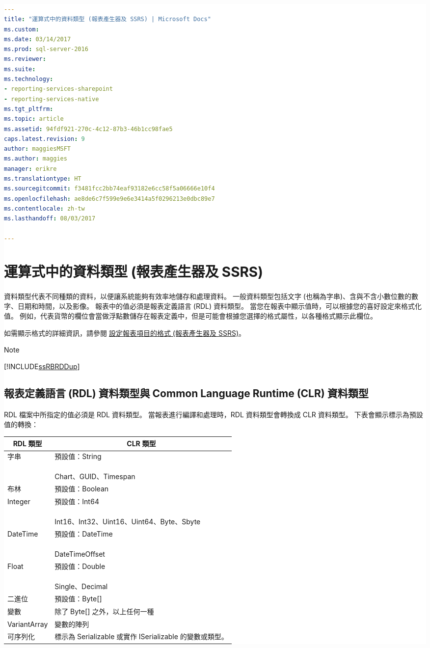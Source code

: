 ```yaml
---
title: "運算式中的資料類型 (報表產生器及 SSRS) | Microsoft Docs"
ms.custom: 
ms.date: 03/14/2017
ms.prod: sql-server-2016
ms.reviewer: 
ms.suite: 
ms.technology:
- reporting-services-sharepoint
- reporting-services-native
ms.tgt_pltfrm: 
ms.topic: article
ms.assetid: 94fdf921-270c-4c12-87b3-46b1cc98fae5
caps.latest.revision: 9
author: maggiesMSFT
ms.author: maggies
manager: erikre
ms.translationtype: HT
ms.sourcegitcommit: f3481fcc2bb74eaf93182e6cc58f5a06666e10f4
ms.openlocfilehash: ae8de6c7f599e9e6e3414a5f0296213e0dbc89e7
ms.contentlocale: zh-tw
ms.lasthandoff: 08/03/2017

---
```

# <a name="data-types-in-expressions-report-builder-and-ssrs"></a>運算式中的資料類型 (報表產生器及 SSRS)
  資料類型代表不同種類的資料，以便讓系統能夠有效率地儲存和處理資料。 一般資料類型包括文字 (也稱為字串)、含與不含小數位數的數字、日期和時間，以及影像。 報表中的值必須是報表定義語言 (RDL) 資料類型。 當您在報表中顯示值時，可以根據您的喜好設定來格式化值。 例如，代表貨幣的欄位會當做浮點數儲存在報表定義中，但是可能會根據您選擇的格式屬性，以各種格式顯示此欄位。  
  
 如需顯示格式的詳細資訊，請參閱 [設定報表項目的格式 &#40;報表產生器及 SSRS&#41;](../../reporting-services/report-design/formatting-report-items-report-builder-and-ssrs.md)。  
  
> [!NOTE]  
>  [!INCLUDE[ssRBRDDup](../../includes/ssrbrddup-md.md)]  
  
## <a name="report-definition-language-rdl-data-types-and-common-language-runtime-clr-data-types"></a>報表定義語言 (RDL) 資料類型與 Common Language Runtime (CLR) 資料類型  
 RDL 檔案中所指定的值必須是 RDL 資料類型。 當報表進行編譯和處理時，RDL 資料類型會轉換成 CLR 資料類型。 下表會顯示標示為預設值的轉換：  
  
|RDL 類型|CLR 類型|  
|--------------|---------------|  
|字串|預設值：String<br /><br /> Chart、GUID、Timespan|  
|布林|預設值：Boolean|  
|Integer|預設值：Int64<br /><br /> Int16、Int32、Uint16、Uint64、Byte、Sbyte|  
|DateTime|預設值：DateTime<br /><br /> DateTimeOffset|  
|Float|預設值：Double<br /><br /> Single、Decimal|  
|二進位|預設值：Byte[]|  
|變數|除了 Byte[] 之外，以上任何一種|  
|VariantArray|變數的陣列|  
|可序列化|標示為 Serializable 或實作 ISerializable 的變數或類型。|  
  